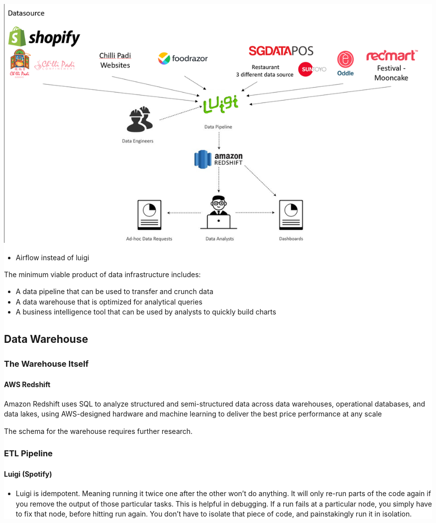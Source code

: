 ![Proposed Infrastructure](./assets/proposed_infrastructure.png)
- Airflow instead of luigi

The minimum viable product of data infrastructure includes:

- A data pipeline that can be used to transfer and crunch data
- A data warehouse that is optimized for analytical queries
- A business intelligence tool that can be used by analysts to quickly build charts  

## Data Warehouse
### The Warehouse Itself
#### AWS Redshift
Amazon Redshift uses SQL to analyze structured and semi-structured data across data warehouses, operational databases, and data lakes, using AWS-designed hardware and machine learning to deliver the best price performance at any scale

The schema for the warehouse requires further research.

### ETL Pipeline
#### Luigi (Spotify)
- Luigi is idempotent. Meaning running it twice one after the other won’t do anything. It will only re-run parts of the code again if you remove the output of those particular tasks. This is helpful in debugging. If a run fails at a particular node, you simply have to fix that node, before hitting run again. You don’t have to isolate that piece of code, and painstakingly run it in isolation.

